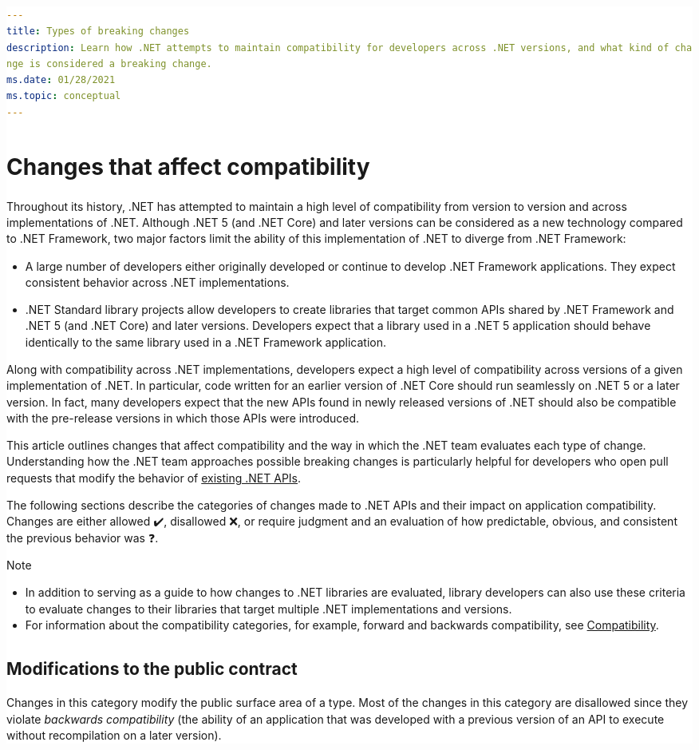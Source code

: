 ```yaml
---
title: Types of breaking changes
description: Learn how .NET attempts to maintain compatibility for developers across .NET versions, and what kind of change is considered a breaking change.
ms.date: 01/28/2021
ms.topic: conceptual
---
```

# Changes that affect compatibility

Throughout its history, .NET has attempted to maintain a high level of compatibility from version to version and across implementations of .NET. Although .NET 5 (and .NET Core) and later versions can be considered as a new technology compared to .NET Framework, two major factors limit the ability of this implementation of .NET to diverge from .NET Framework:

- A large number of developers either originally developed or continue to develop .NET Framework applications. They expect consistent behavior across .NET implementations.

- .NET Standard library projects allow developers to create libraries that target common APIs shared by .NET Framework and .NET 5 (and .NET Core) and later versions. Developers expect that a library used in a .NET 5 application should behave identically to the same library used in a .NET Framework application.

Along with compatibility across .NET implementations, developers expect a high level of compatibility across versions of a given implementation of .NET. In particular, code written for an earlier version of .NET Core should run seamlessly on .NET 5 or a later version. In fact, many developers expect that the new APIs found in newly released versions of .NET should also be compatible with the pre-release versions in which those APIs were introduced.

This article outlines changes that affect compatibility and the way in which the .NET team evaluates each type of change. Understanding how the .NET team approaches possible breaking changes is particularly helpful for developers who open pull requests that modify the behavior of [existing .NET APIs](https://github.com/dotnet/runtime).

The following sections describe the categories of changes made to .NET APIs and their impact on application compatibility. Changes are either allowed ✔️, disallowed ❌, or require judgment and an evaluation of how predictable, obvious, and consistent the previous behavior was ❓.

> [!NOTE]
>
> - In addition to serving as a guide to how changes to .NET libraries are evaluated, library developers can also use these criteria to evaluate changes to their libraries that target multiple .NET implementations and versions.
> - For information about the compatibility categories, for example, forward and backwards compatibility, see [Compatibility](categories.md).

## Modifications to the public contract

Changes in this category modify the public surface area of a type. Most of the changes in this category are disallowed since they violate *backwards compatibility* (the ability of an application that was developed with a previous version of an API to execute without recompilation on a later version).
